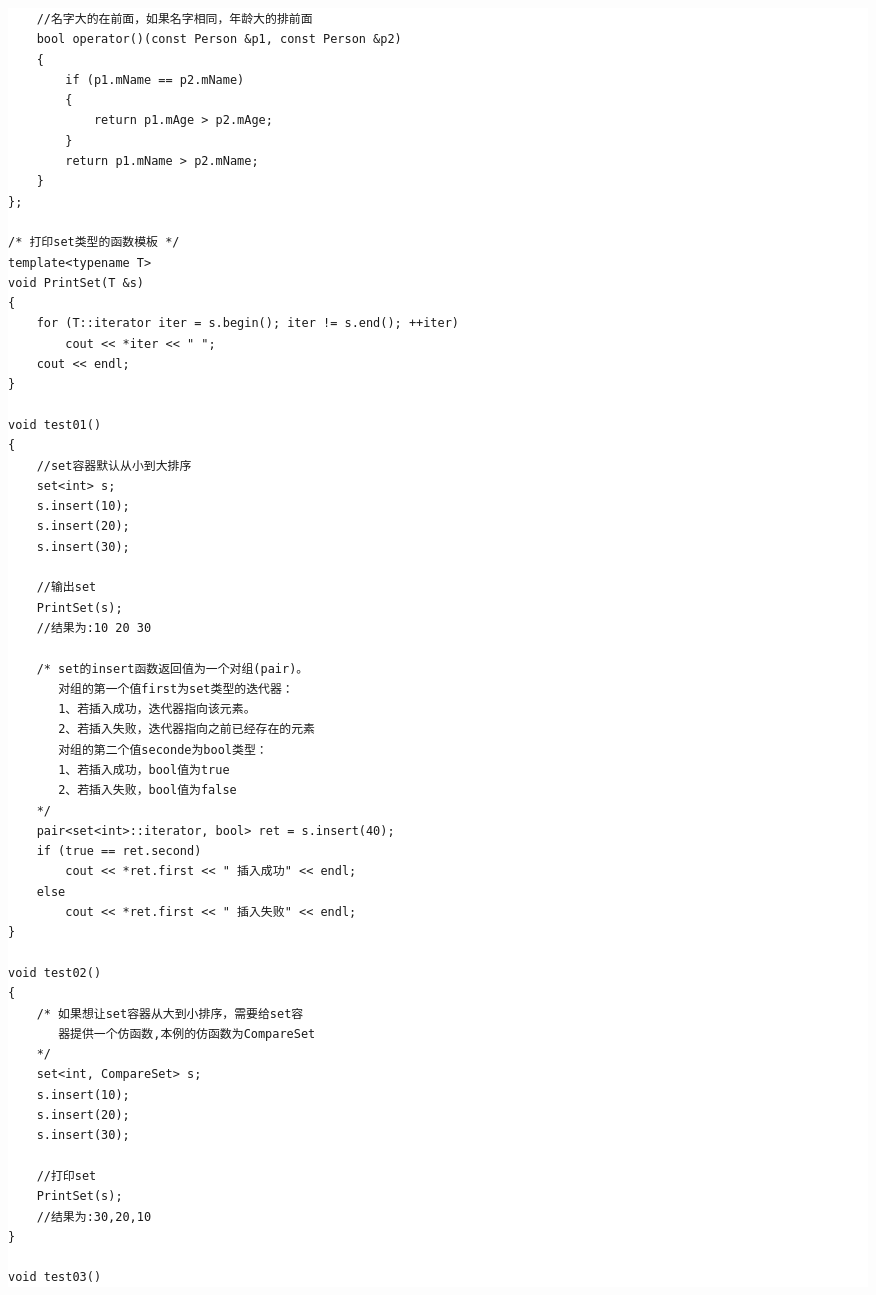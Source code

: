 ```
    //名字大的在前面，如果名字相同，年龄大的排前面
    bool operator()(const Person &p1, const Person &p2)
    {
        if (p1.mName == p2.mName)
        {
            return p1.mAge > p2.mAge;
        }
        return p1.mName > p2.mName;
    }
};
 
/* 打印set类型的函数模板 */
template<typename T>
void PrintSet(T &s)
{
    for (T::iterator iter = s.begin(); iter != s.end(); ++iter)
        cout << *iter << " ";
    cout << endl;
}
 
void test01()
{
    //set容器默认从小到大排序
    set<int> s;
    s.insert(10);
    s.insert(20);
    s.insert(30);
 
    //输出set
    PrintSet(s);
    //结果为:10 20 30
 
    /* set的insert函数返回值为一个对组(pair)。
       对组的第一个值first为set类型的迭代器：
       1、若插入成功，迭代器指向该元素。
       2、若插入失败，迭代器指向之前已经存在的元素
       对组的第二个值seconde为bool类型：
       1、若插入成功，bool值为true
       2、若插入失败，bool值为false
    */
    pair<set<int>::iterator, bool> ret = s.insert(40);
    if (true == ret.second)
        cout << *ret.first << " 插入成功" << endl;
    else
        cout << *ret.first << " 插入失败" << endl;
}
 
void test02()
{
    /* 如果想让set容器从大到小排序，需要给set容
       器提供一个仿函数,本例的仿函数为CompareSet
    */
    set<int, CompareSet> s;
    s.insert(10);
    s.insert(20);
    s.insert(30);
    
    //打印set
    PrintSet(s);
    //结果为:30,20,10
}
 
void test03()
```